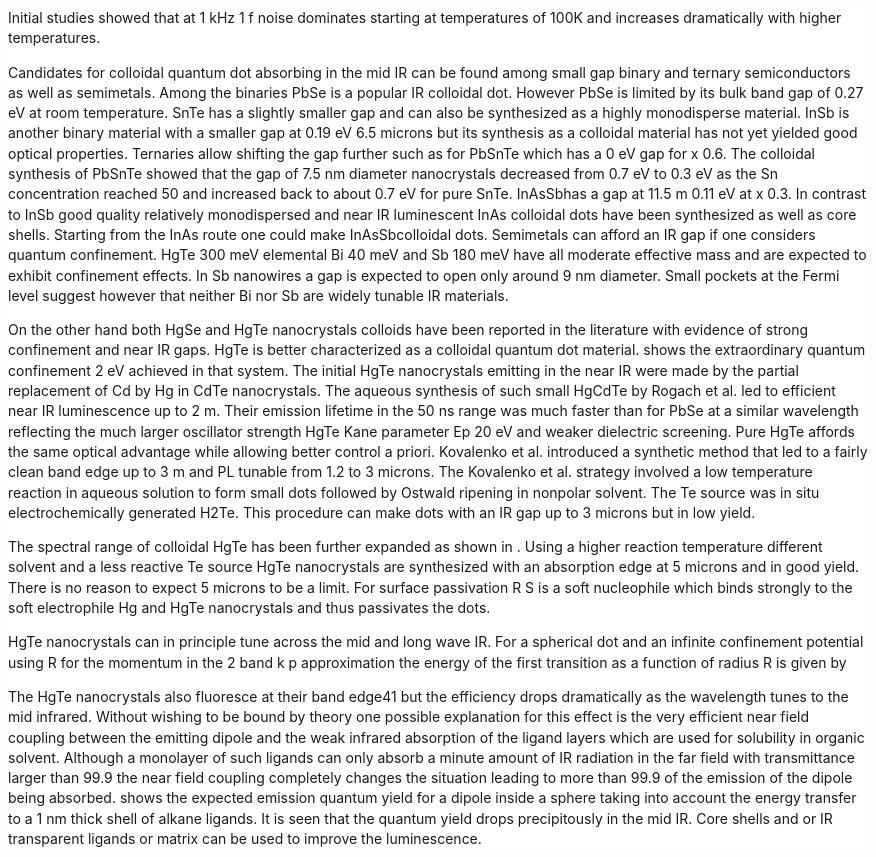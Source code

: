 Initial studies showed that at 1 kHz 1 f noise dominates starting at temperatures of 100K and increases dramatically with higher temperatures.

Candidates for colloidal quantum dot absorbing in the mid IR can be found among small gap binary and ternary semiconductors as well as semimetals. Among the binaries PbSe is a popular IR colloidal dot. However PbSe is limited by its bulk band gap of 0.27 eV at room temperature. SnTe has a slightly smaller gap and can also be synthesized as a highly monodisperse material. InSb is another binary material with a smaller gap at 0.19 eV 6.5 microns but its synthesis as a colloidal material has not yet yielded good optical properties. Ternaries allow shifting the gap further such as for PbSnTe which has a 0 eV gap for x 0.6. The colloidal synthesis of PbSnTe showed that the gap of 7.5 nm diameter nanocrystals decreased from 0.7 eV to 0.3 eV as the Sn concentration reached 50 and increased back to about 0.7 eV for pure SnTe. InAsSbhas a gap at 11.5 m 0.11 eV at x 0.3. In contrast to InSb good quality relatively monodispersed and near IR luminescent InAs colloidal dots have been synthesized as well as core shells. Starting from the InAs route one could make InAsSbcolloidal dots. Semimetals can afford an IR gap if one considers quantum confinement. HgTe 300 meV elemental Bi 40 meV and Sb 180 meV have all moderate effective mass and are expected to exhibit confinement effects. In Sb nanowires a gap is expected to open only around 9 nm diameter. Small pockets at the Fermi level suggest however that neither Bi nor Sb are widely tunable IR materials.

On the other hand both HgSe and HgTe nanocrystals colloids have been reported in the literature with evidence of strong confinement and near IR gaps. HgTe is better characterized as a colloidal quantum dot material. shows the extraordinary quantum confinement 2 eV achieved in that system. The initial HgTe nanocrystals emitting in the near IR were made by the partial replacement of Cd by Hg in CdTe nanocrystals. The aqueous synthesis of such small HgCdTe by Rogach et al. led to efficient near IR luminescence up to 2 m. Their emission lifetime in the 50 ns range was much faster than for PbSe at a similar wavelength reflecting the much larger oscillator strength HgTe Kane parameter Ep 20 eV and weaker dielectric screening. Pure HgTe affords the same optical advantage while allowing better control a priori. Kovalenko et al. introduced a synthetic method that led to a fairly clean band edge up to 3 m and PL tunable from 1.2 to 3 microns. The Kovalenko et al. strategy involved a low temperature reaction in aqueous solution to form small dots followed by Ostwald ripening in nonpolar solvent. The Te source was in situ electrochemically generated H2Te. This procedure can make dots with an IR gap up to 3 microns but in low yield.

The spectral range of colloidal HgTe has been further expanded as shown in . Using a higher reaction temperature different solvent and a less reactive Te source HgTe nanocrystals are synthesized with an absorption edge at 5 microns and in good yield. There is no reason to expect 5 microns to be a limit. For surface passivation R S is a soft nucleophile which binds strongly to the soft electrophile Hg and HgTe nanocrystals and thus passivates the dots.

HgTe nanocrystals can in principle tune across the mid and long wave IR. For a spherical dot and an infinite confinement potential using R for the momentum in the 2 band k p approximation the energy of the first transition as a function of radius R is given by

The HgTe nanocrystals also fluoresce at their band edge41 but the efficiency drops dramatically as the wavelength tunes to the mid infrared. Without wishing to be bound by theory one possible explanation for this effect is the very efficient near field coupling between the emitting dipole and the weak infrared absorption of the ligand layers which are used for solubility in organic solvent. Although a monolayer of such ligands can only absorb a minute amount of IR radiation in the far field with transmittance larger than 99.9 the near field coupling completely changes the situation leading to more than 99.9 of the emission of the dipole being absorbed. shows the expected emission quantum yield for a dipole inside a sphere taking into account the energy transfer to a 1 nm thick shell of alkane ligands. It is seen that the quantum yield drops precipitously in the mid IR. Core shells and or IR transparent ligands or matrix can be used to improve the luminescence.
